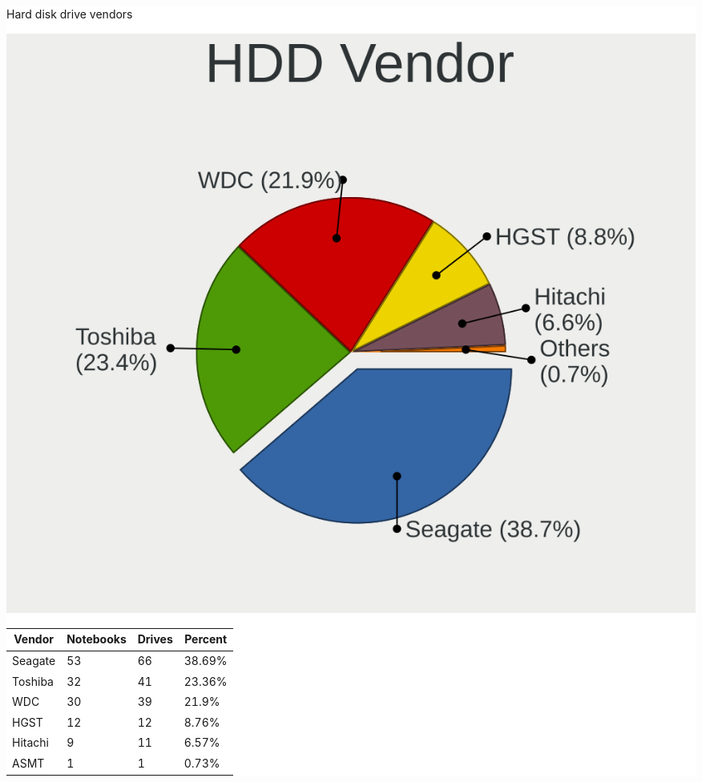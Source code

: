 Hard disk drive vendors

![HDD Vendor](./images/pie_chart/drive_hdd_vendor.svg)


| Vendor  | Notebooks | Drives | Percent |
|---------|-----------|--------|---------|
| Seagate | 53        | 66     | 38.69%  |
| Toshiba | 32        | 41     | 23.36%  |
| WDC     | 30        | 39     | 21.9%   |
| HGST    | 12        | 12     | 8.76%   |
| Hitachi | 9         | 11     | 6.57%   |
| ASMT    | 1         | 1      | 0.73%   |

